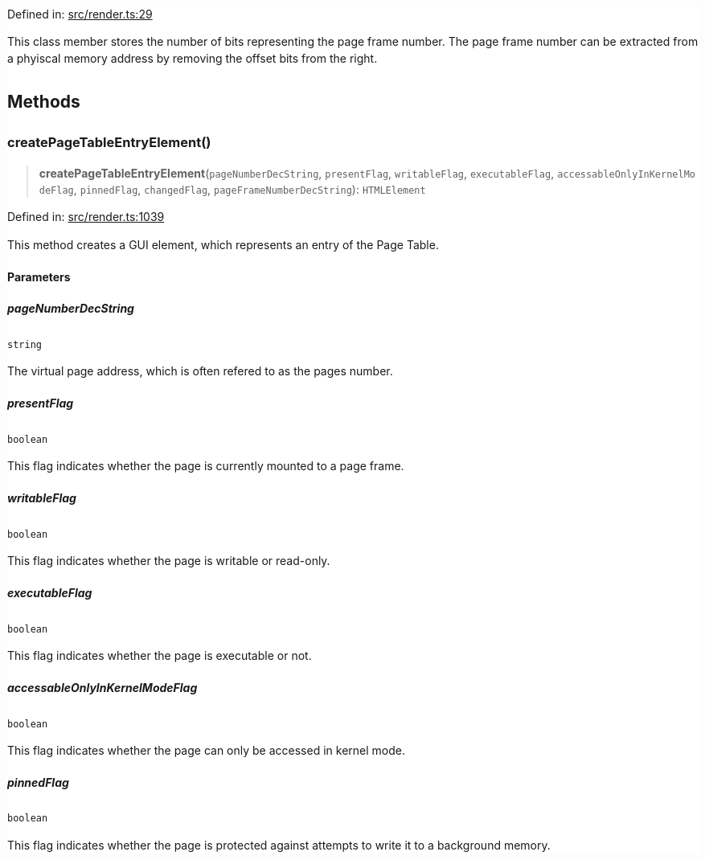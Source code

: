 Defined in: [src/render.ts:29](https://github.com/ProgrammIt/CPU-Simulator/blob/5d337ac19330b661110818bd865328f41c53783f/src/render.ts#L29)

This class member stores the number of bits representing the page frame number.
The page frame number can be extracted from a phyiscal memory address by removing the offset bits from the right.

## Methods

### createPageTableEntryElement()

> **createPageTableEntryElement**(`pageNumberDecString`, `presentFlag`, `writableFlag`, `executableFlag`, `accessableOnlyInKernelModeFlag`, `pinnedFlag`, `changedFlag`, `pageFrameNumberDecString`): `HTMLElement`

Defined in: [src/render.ts:1039](https://github.com/ProgrammIt/CPU-Simulator/blob/5d337ac19330b661110818bd865328f41c53783f/src/render.ts#L1039)

This method creates a GUI element, which represents an entry of the Page Table.

#### Parameters

##### pageNumberDecString

`string`

The virtual page address, which is often refered to as the pages number.

##### presentFlag

`boolean`

This flag indicates whether the page is currently mounted to a page frame.

##### writableFlag

`boolean`

This flag indicates whether the page is writable or read-only.

##### executableFlag

`boolean`

This flag indicates whether the page is executable or not.

##### accessableOnlyInKernelModeFlag

`boolean`

This flag indicates whether the page can only be accessed in kernel mode.

##### pinnedFlag

`boolean`

This flag indicates whether the page is protected against attempts to write it to a background memory.
